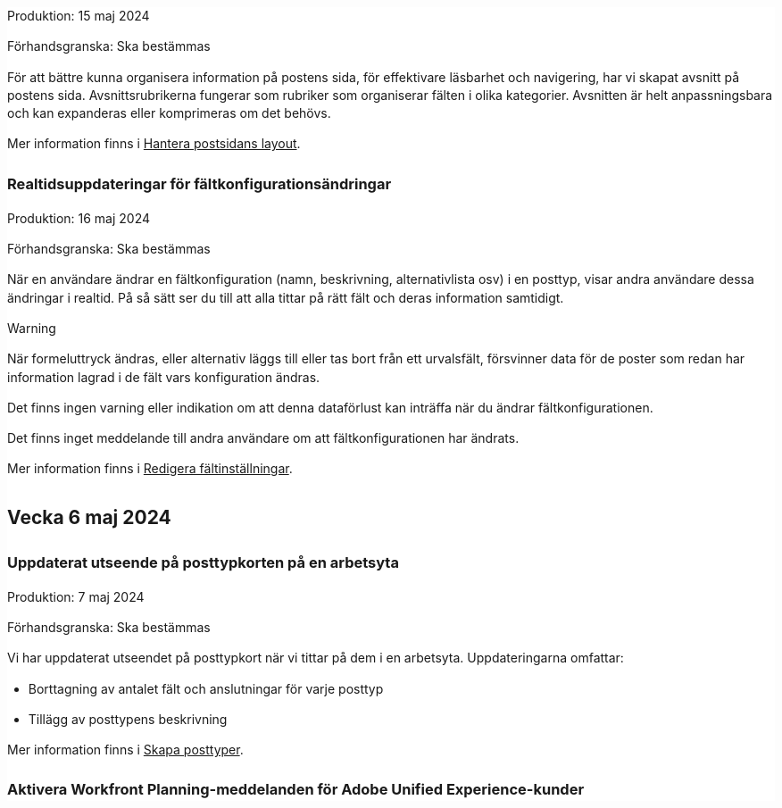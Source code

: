 Produktion: 15 maj 2024

Förhandsgranska: Ska bestämmas

För att bättre kunna organisera information på postens sida, för effektivare läsbarhet och navigering, har vi skapat avsnitt på postens sida. Avsnittsrubrikerna fungerar som rubriker som organiserar fälten i olika kategorier. Avsnitten är helt anpassningsbara och kan expanderas eller komprimeras om det behövs.

Mer information finns i [Hantera postsidans layout](/help/quicksilver/planning/records/manage-the-record-page.md).

### Realtidsuppdateringar för fältkonfigurationsändringar

Produktion: 16 maj 2024

Förhandsgranska: Ska bestämmas

När en användare ändrar en fältkonfiguration (namn, beskrivning, alternativlista osv) i en posttyp, visar andra användare dessa ändringar i realtid. På så sätt ser du till att alla tittar på rätt fält och deras information samtidigt.

>[!WARNING]
>
>När formeluttryck ändras, eller alternativ läggs till eller tas bort från ett urvalsfält, försvinner data för de poster som redan har information lagrad i de fält vars konfiguration ändras.
>
>Det finns ingen varning eller indikation om att denna dataförlust kan inträffa när du ändrar fältkonfigurationen.
>
>Det finns inget meddelande till andra användare om att fältkonfigurationen har ändrats.

Mer information finns i [Redigera fältinställningar](/help/quicksilver/planning/fields/edit-fields.md).

## Vecka 6 maj 2024

### Uppdaterat utseende på posttypkorten på en arbetsyta

Produktion: 7 maj 2024

Förhandsgranska: Ska bestämmas

Vi har uppdaterat utseendet på posttypkort när vi tittar på dem i en arbetsyta. Uppdateringarna omfattar:

* Borttagning av antalet fält och anslutningar för varje posttyp

* Tillägg av posttypens beskrivning

Mer information finns i [Skapa posttyper](/help/quicksilver/planning/architecture/create-record-types.md).

### Aktivera Workfront Planning-meddelanden för Adobe Unified Experience-kunder
